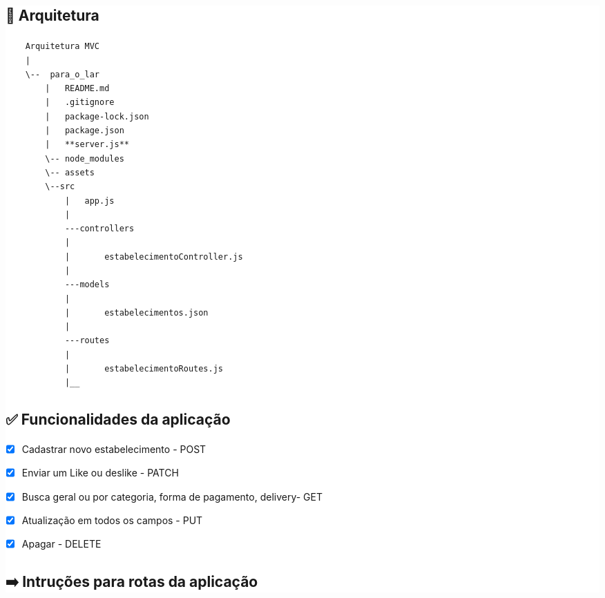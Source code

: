 ## 🚧 Arquitetura

        Arquitetura MVC
        |
        \--  para_o_lar
            |   README.md
            |   .gitignore
            |   package-lock.json
            |   package.json
            |   **server.js**
            \-- node_modules
            \-- assets
            \--src
                |   app.js
                |
                ---controllers
                |
                |       estabelecimentoController.js
                |                      
                ---models
                |
                |       estabelecimentos.json      
                |
                ---routes
                |       
                |       estabelecimentoRoutes.js
                |__      

## ✅ Funcionalidades da aplicação

- [x] Cadastrar novo estabelecimento - POST
- [x] Enviar um Like ou deslike - PATCH
- [x] Busca geral ou por categoria, forma de pagamento, delivery- GET
- [x] Atualização em todos os campos - PUT
- [x] Apagar - DELETE


## ➡️ Intruções para rotas da aplicação 
